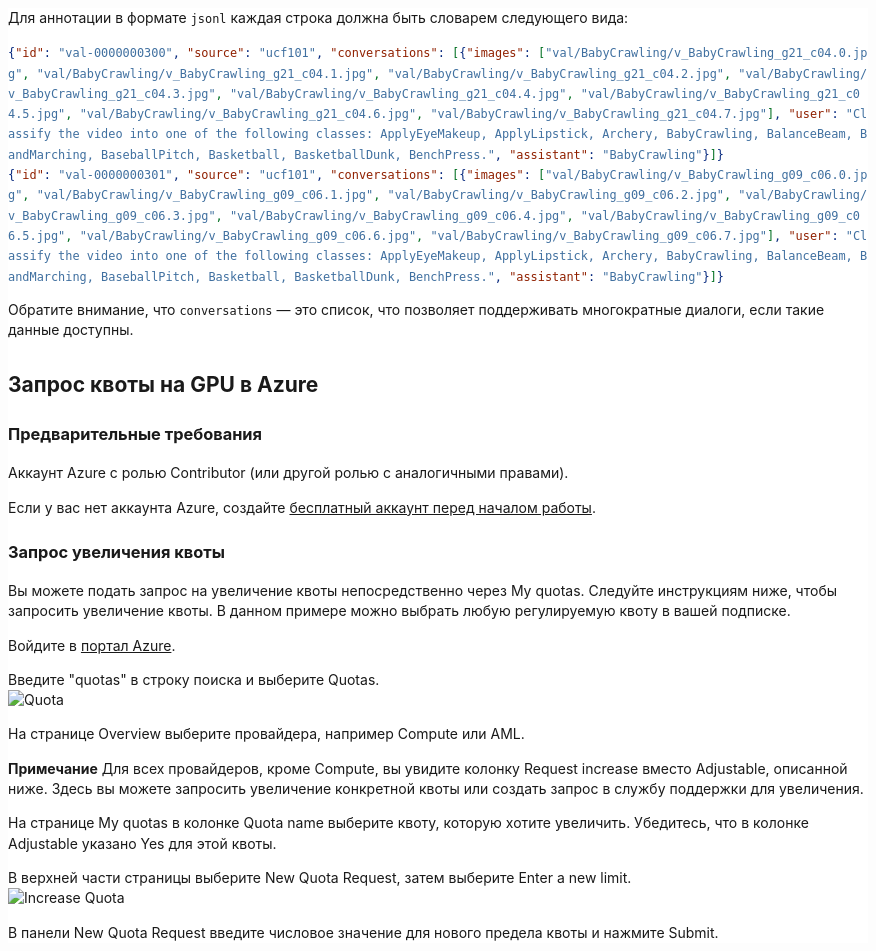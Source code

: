 Для аннотации в формате `jsonl` каждая строка должна быть словарем следующего вида:

```json
{"id": "val-0000000300", "source": "ucf101", "conversations": [{"images": ["val/BabyCrawling/v_BabyCrawling_g21_c04.0.jpg", "val/BabyCrawling/v_BabyCrawling_g21_c04.1.jpg", "val/BabyCrawling/v_BabyCrawling_g21_c04.2.jpg", "val/BabyCrawling/v_BabyCrawling_g21_c04.3.jpg", "val/BabyCrawling/v_BabyCrawling_g21_c04.4.jpg", "val/BabyCrawling/v_BabyCrawling_g21_c04.5.jpg", "val/BabyCrawling/v_BabyCrawling_g21_c04.6.jpg", "val/BabyCrawling/v_BabyCrawling_g21_c04.7.jpg"], "user": "Classify the video into one of the following classes: ApplyEyeMakeup, ApplyLipstick, Archery, BabyCrawling, BalanceBeam, BandMarching, BaseballPitch, Basketball, BasketballDunk, BenchPress.", "assistant": "BabyCrawling"}]}
{"id": "val-0000000301", "source": "ucf101", "conversations": [{"images": ["val/BabyCrawling/v_BabyCrawling_g09_c06.0.jpg", "val/BabyCrawling/v_BabyCrawling_g09_c06.1.jpg", "val/BabyCrawling/v_BabyCrawling_g09_c06.2.jpg", "val/BabyCrawling/v_BabyCrawling_g09_c06.3.jpg", "val/BabyCrawling/v_BabyCrawling_g09_c06.4.jpg", "val/BabyCrawling/v_BabyCrawling_g09_c06.5.jpg", "val/BabyCrawling/v_BabyCrawling_g09_c06.6.jpg", "val/BabyCrawling/v_BabyCrawling_g09_c06.7.jpg"], "user": "Classify the video into one of the following classes: ApplyEyeMakeup, ApplyLipstick, Archery, BabyCrawling, BalanceBeam, BandMarching, BaseballPitch, Basketball, BasketballDunk, BenchPress.", "assistant": "BabyCrawling"}]}
```

Обратите внимание, что `conversations` — это список, что позволяет поддерживать многократные диалоги, если такие данные доступны.

## Запрос квоты на GPU в Azure 

### Предварительные требования

Аккаунт Azure с ролью Contributor (или другой ролью с аналогичными правами).

Если у вас нет аккаунта Azure, создайте [бесплатный аккаунт перед началом работы](https://azure.microsoft.com).

### Запрос увеличения квоты

Вы можете подать запрос на увеличение квоты непосредственно через My quotas. Следуйте инструкциям ниже, чтобы запросить увеличение квоты. В данном примере можно выбрать любую регулируемую квоту в вашей подписке.

Войдите в [портал Azure](https://portal.azure.com).

Введите "quotas" в строку поиска и выберите Quotas.  
![Quota](https://learn.microsoft.com/azure/quotas/media/quickstart-increase-quota-portal/quotas-portal.png)

На странице Overview выберите провайдера, например Compute или AML.

**Примечание** Для всех провайдеров, кроме Compute, вы увидите колонку Request increase вместо Adjustable, описанной ниже. Здесь вы можете запросить увеличение конкретной квоты или создать запрос в службу поддержки для увеличения.

На странице My quotas в колонке Quota name выберите квоту, которую хотите увеличить. Убедитесь, что в колонке Adjustable указано Yes для этой квоты.

В верхней части страницы выберите New Quota Request, затем выберите Enter a new limit.  
![Increase Quota](https://learn.microsoft.com/azure/quotas/media/quickstart-increase-quota-portal/enter-new-quota-limit.png)

В панели New Quota Request введите числовое значение для нового предела квоты и нажмите Submit.

